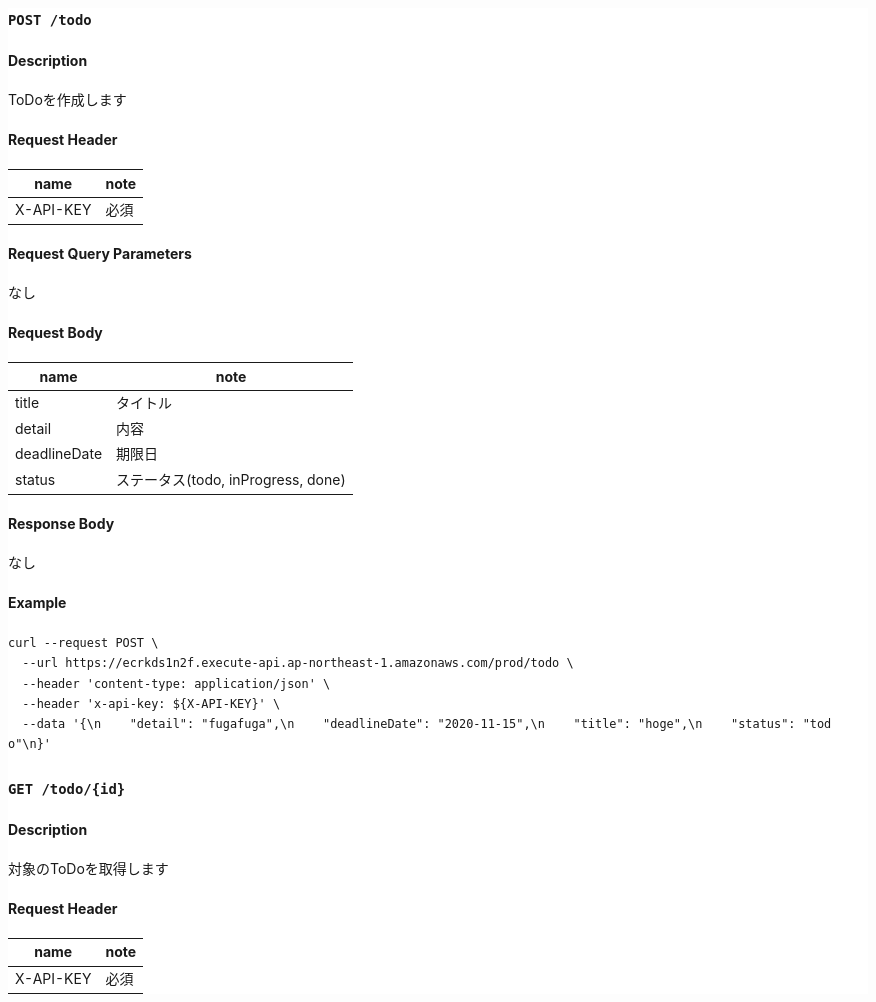 ### `POST /todo`

#### Description

ToDoを作成します

#### Request Header

| name | note |
| ---- | ---- |
| X-API-KEY | 必須 |


#### Request Query Parameters

なし

#### Request Body

| name | note |
| ---- | ---- |
| title | タイトル |
| detail | 内容 |
| deadlineDate | 期限日 |
| status | ステータス(todo, inProgress, done) |

#### Response Body

なし

#### Example

```
curl --request POST \
  --url https://ecrkds1n2f.execute-api.ap-northeast-1.amazonaws.com/prod/todo \
  --header 'content-type: application/json' \
  --header 'x-api-key: ${X-API-KEY}' \
  --data '{\n    "detail": "fugafuga",\n    "deadlineDate": "2020-11-15",\n    "title": "hoge",\n    "status": "todo"\n}'
```


### `GET /todo/{id}`

#### Description

対象のToDoを取得します

#### Request Header

| name | note |
| ---- | ---- |
| X-API-KEY | 必須 |
